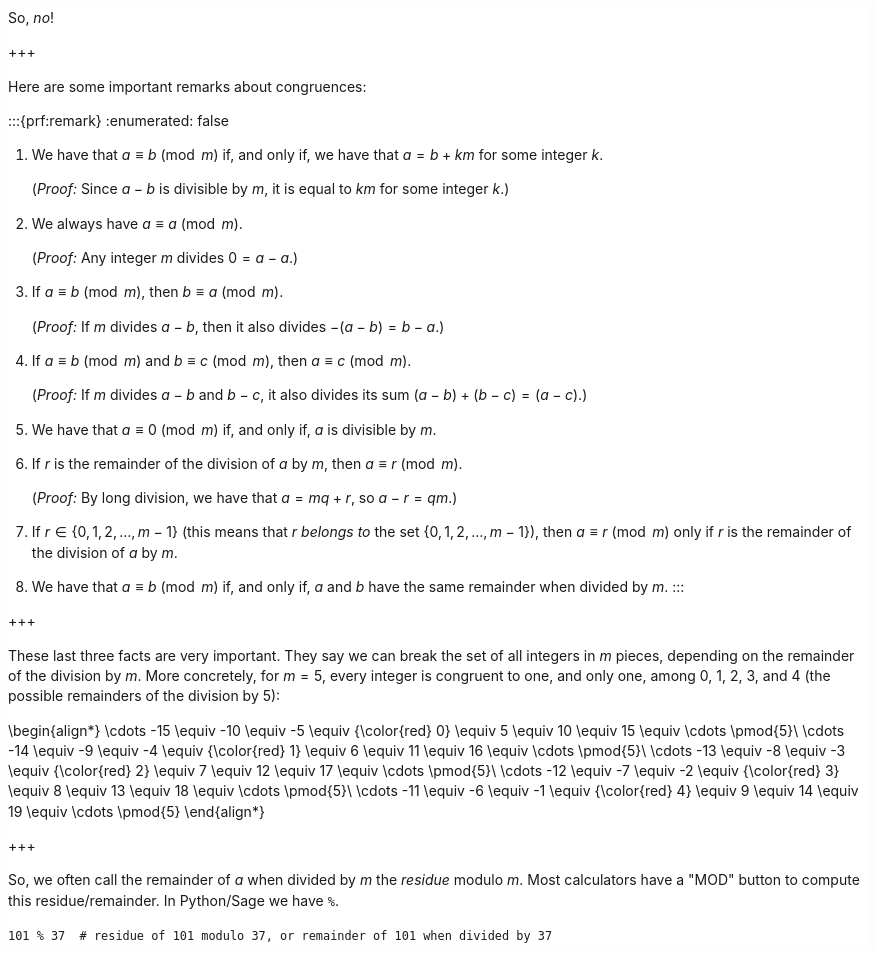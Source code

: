 So, *no*!

+++

Here are some important remarks about congruences:

:::{prf:remark}
:enumerated: false

1) We have that $a \equiv b \pmod{m}$ if, and only if, we have that $a = b + km$ for some integer $k$.

   (*Proof:*  Since $a-b$ is divisible by $m$, it is equal to $km$ for some integer $k$.)
3) We always have $a \equiv a \pmod{m}$.

   (*Proof:* Any integer $m$ divides $0 = a - a$.)
4) If $a \equiv b \pmod{m}$, then $b \equiv a \pmod{m}$.

   (*Proof:* If $m$ divides $a-b$, then it also divides $-(a-b) = b-a$.)
5) If $a \equiv b \pmod{m}$ and $b \equiv c \pmod{m}$, then $a \equiv c \pmod{m}$.

   (*Proof:* If $m$ divides $a-b$ and $b-c$, it also divides its sum $(a-b) + (b-c) = (a-c)$.)
6) We have that $a \equiv 0 \pmod{m}$ if, and only if, $a$ is divisible by $m$.
7) If $r$ is the remainder of the division of $a$ by $m$, then $a \equiv r \pmod{m}$.

   (*Proof:*  By long division, we have that $a = mq + r$, so $a-r = qm$.)
8) If $r \in \{0, 1, 2, \ldots, m- 1\}$ (this means that $r$ *belongs to* the set $\{0, 1, 2, \ldots, m-1\}$), then $a \equiv r \pmod{m}$ only if $r$ is the remainder of the division of $a$ by $m$.
9) We have that $a \equiv b \pmod{m}$ if, and only if, $a$ and $b$ have the same remainder when divided by $m$.
:::

+++

These last three facts are very important.  They say we can break the set of all integers in $m$ pieces, depending on the remainder of the division by $m$.  More concretely, for $m=5$, every integer is congruent to one, and only one, among $0$, $1$, $2$, $3$, and $4$ (the possible remainders of the division by $5$):

\begin{align*}
\cdots -15 \equiv -10 \equiv -5 \equiv {\color{red} 0} \equiv 5 \equiv 10 \equiv 15 \equiv \cdots \pmod{5}\\
\cdots -14 \equiv -9 \equiv -4 \equiv {\color{red} 1} \equiv 6 \equiv 11 \equiv 16 \equiv \cdots \pmod{5}\\
\cdots -13 \equiv -8 \equiv -3 \equiv {\color{red} 2} \equiv 7 \equiv 12 \equiv 17 \equiv \cdots \pmod{5}\\
\cdots -12 \equiv -7 \equiv -2 \equiv {\color{red} 3} \equiv 8 \equiv 13 \equiv 18 \equiv \cdots \pmod{5}\\
\cdots -11 \equiv -6 \equiv -1 \equiv {\color{red} 4} \equiv 9 \equiv 14 \equiv 19 \equiv \cdots \pmod{5}
\end{align*}

+++

So, we often call the remainder of $a$ when divided by $m$ the *residue* modulo $m$.  Most calculators have a "MOD" button to compute this residue/remainder.  In Python/Sage we have `%`.

```{code-cell} ipython3
101 % 37  # residue of 101 modulo 37, or remainder of 101 when divided by 37
```
